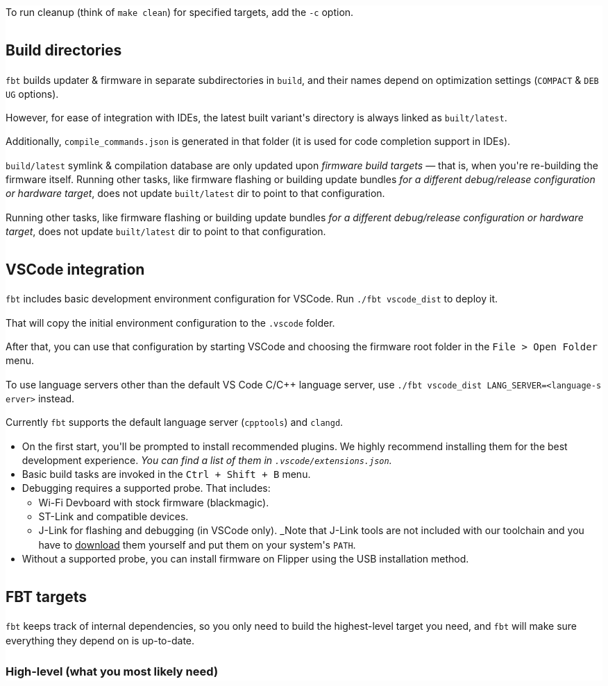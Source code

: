 To run cleanup (think of `make clean`) for specified targets, add the `-c` option.

## Build directories

`fbt` builds updater & firmware in separate subdirectories in `build`, and their names depend on optimization settings (`COMPACT` & `DEBUG` options). 

However, for ease of integration with IDEs, the latest built variant's directory is always linked as `built/latest`. 

Additionally, `compile_commands.json` is generated in that folder (it is used for code completion support in IDEs).
 
`build/latest` symlink & compilation database are only updated upon *firmware build targets* — that is, when you're re-building the firmware itself. Running other tasks, like firmware flashing or building update bundles *for a different debug/release configuration or hardware target*, does not update `built/latest` dir to point to that configuration.

Running other tasks, like firmware flashing or building update bundles *for a different debug/release configuration or hardware target*, does not update `built/latest` dir to point to that configuration.

## VSCode integration

`fbt` includes basic development environment configuration for VSCode. Run `./fbt vscode_dist` to deploy it. 

That will copy the initial environment configuration to the `.vscode` folder. 

After that, you can use that configuration by starting VSCode and choosing the firmware root folder in the <kbd>File > Open Folder</kbd> menu.

To use language servers other than the default VS Code C/C++ language server, use `./fbt vscode_dist LANG_SERVER=<language-server>` instead. 

Currently `fbt` supports the default language server (`cpptools`) and `clangd`.

- On the first start, you'll be prompted to install recommended plugins. We highly recommend installing them for the best development experience. _You can find a list of them in `.vscode/extensions.json`._
- Basic build tasks are invoked in the <kbd>Ctrl + Shift + B</kbd> menu.
- Debugging requires a supported probe. That includes:
  - Wi-Fi Devboard with stock firmware (blackmagic).
  - ST-Link and compatible devices.
  - J-Link for flashing and debugging (in VSCode only). _Note that J-Link tools are not included with our toolchain and you have to [download](https://www.segger.com/downloads/jlink/) them yourself and put them on your system's `PATH`.
- Without a supported probe, you can install firmware on Flipper using the USB installation method.

## FBT targets

`fbt` keeps track of internal dependencies, so you only need to build the highest-level target you need, and `fbt` will make sure everything they depend on is up-to-date.

### High-level (what you most likely need)
